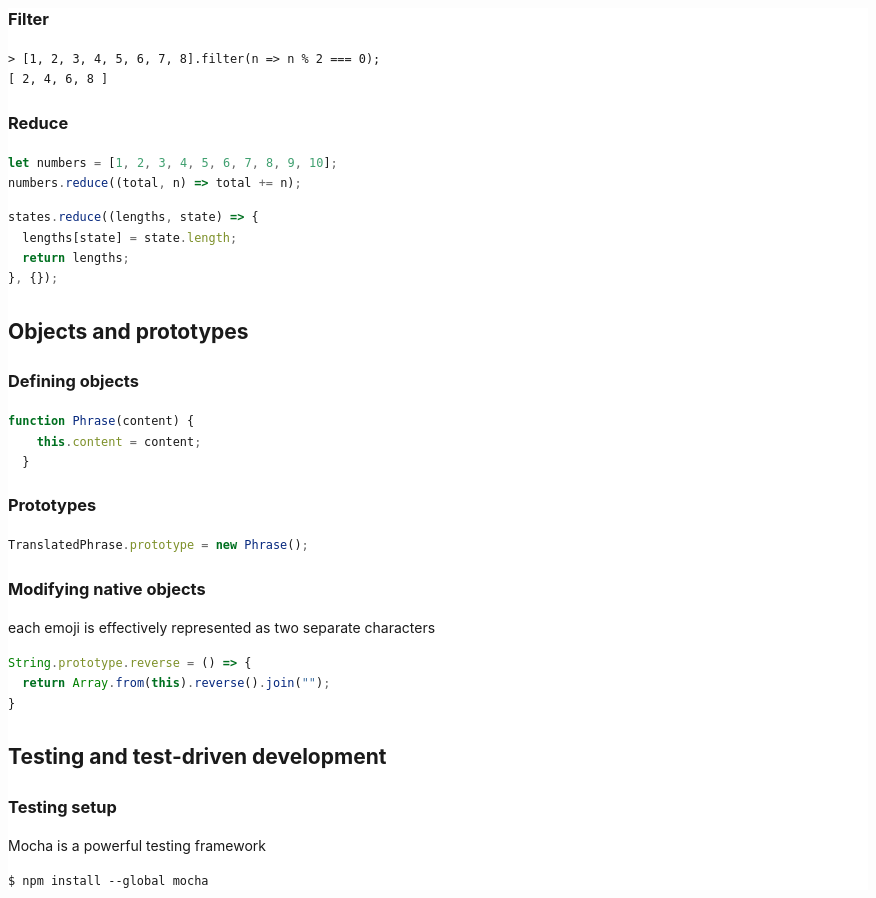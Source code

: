 ### Filter

```
> [1, 2, 3, 4, 5, 6, 7, 8].filter(n => n % 2 === 0);
[ 2, 4, 6, 8 ]
```

### Reduce

```javascript
let numbers = [1, 2, 3, 4, 5, 6, 7, 8, 9, 10];
numbers.reduce((total, n) => total += n);
```

```javascript
states.reduce((lengths, state) => {
  lengths[state] = state.length;
  return lengths;
}, {});
```

## Objects and prototypes

### Defining objects

```javascript
function Phrase(content) {
    this.content = content;
  }
```

### Prototypes

```javascript
TranslatedPhrase.prototype = new Phrase();
```

### Modifying native objects

each emoji is effectively represented as two separate characters

```javascript
String.prototype.reverse = () => {
  return Array.from(this).reverse().join("");
}
```

## Testing and test-driven development

### Testing setup

Mocha is a powerful testing framework 

```
$ npm install --global mocha
```
